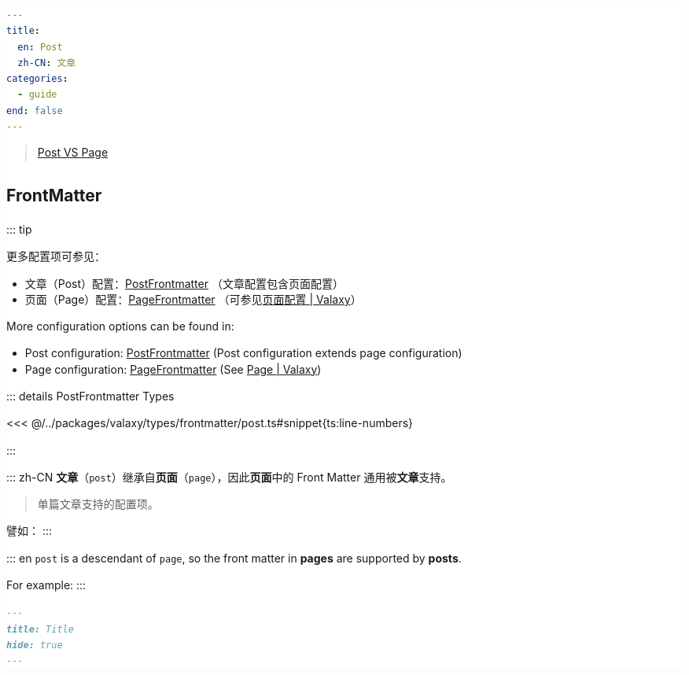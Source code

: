 ```yaml
---
title:
  en: Post
  zh-CN: 文章
categories:
  - guide
end: false
---
```


> [Post VS Page](https://wordpress.com/zh-cn/support/post-vs-page/)

## FrontMatter

::: tip

<div lang="zh-CN">
更多配置项可参见：

- 文章（Post）配置：[PostFrontmatter](https://github.com/YunYouJun/valaxy/blob/main/packages/valaxy/types/frontmatter/post.ts) （文章配置包含页面配置）
- 页面（Page）配置：[PageFrontmatter](https://github.com/YunYouJun/valaxy/blob/main/packages/valaxy/types/frontmatter/page.ts) （可参见[页面配置 | Valaxy](/guide/page)）

</div>

<div lang="en">
More configuration options can be found in:

- Post configuration: [PostFrontmatter](https://github.com/YunYouJun/valaxy/blob/main/packages/valaxy/types/frontmatter/post.ts) (Post configuration extends page configuration)
- Page configuration: [PageFrontmatter](https://github.com/YunYouJun/valaxy/blob/main/packages/valaxy/types/frontmatter/page.ts) (See [Page | Valaxy](/guide/page))

</div>

::: details PostFrontmatter Types

<<< @/../packages/valaxy/types/frontmatter/post.ts#snippet{ts:line-numbers}

:::

::: zh-CN
**文章**（`post`）继承自**页面**（`page`），因此**页面**中的 Front Matter 通用被**文章**支持。

> 单篇文章支持的配置项。

譬如：
:::

::: en
`post` is a descendant of `page`, so the front matter in **pages** are supported by **posts**.

For example:
:::

```md
---
title: Title
hide: true
---
```
